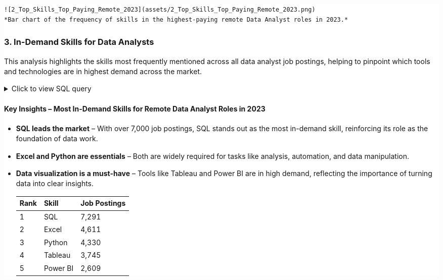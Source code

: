     ![2_Top_Skills_Top_Paying_Remote_2023](assets/2_Top_Skills_Top_Paying_Remote_2023.png)
    *Bar chart of the frequency of skills in the highest-paying remote Data Analyst roles in 2023.*
 
### 3. In-Demand Skills for Data Analysts
This analysis highlights the skills most frequently mentioned across all data analyst job postings, helping to pinpoint which tools and technologies are in highest demand across the market.

<details><summary>Click to view SQL query</summary></details>

#### Key Insights – Most In-Demand Skills for Remote Data Analyst Roles in 2023
- **SQL leads the market** – With over 7,000 job postings, SQL stands out as the most in-demand skill, reinforcing its role as the foundation of data work.
- **Excel and Python are essentials** – Both are widely required for tasks like analysis, automation, and data manipulation.
- **Data visualization is a must-have** – Tools like Tableau and Power BI are in high demand, reflecting the importance of turning data into clear insights.

    | Rank | Skill     | Job Postings |
    |------|-----------|--------------|
    | 1    | SQL       | 7,291        |
    | 2    | Excel     | 4,611        |
    | 3    | Python    | 4,330        |
    | 4    | Tableau   | 3,745        |
    | 5    | Power BI  | 2,609        |
